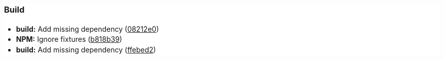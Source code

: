 ### Build

* **build:** Add missing dependency ([08212e0](https://github.com/cartant/rxjs-tslint-rules/commit/08212e0))
* **NPM:** Ignore fixtures ([b818b39](https://github.com/cartant/rxjs-tslint-rules/commit/b818b39))
* **build:** Add missing dependency ([ffebed2](https://github.com/cartant/rxjs-tslint-rules/commit/ffebed2))